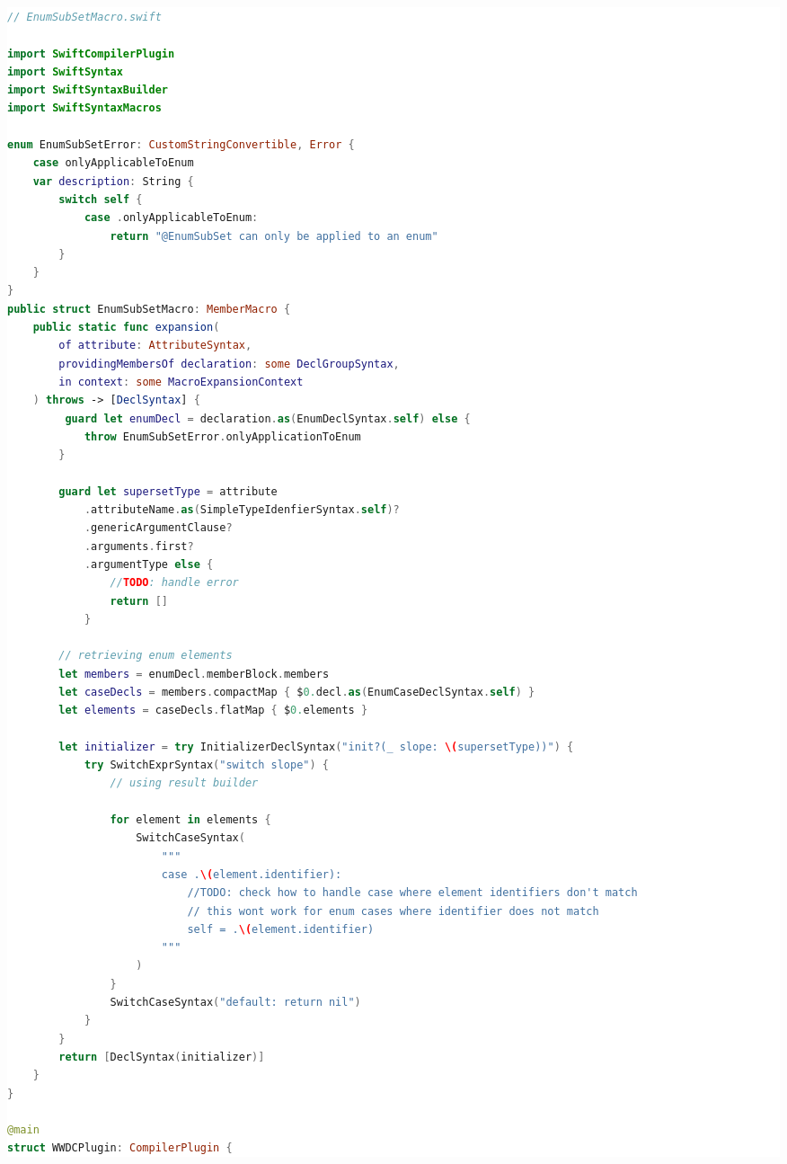 ```swift
// EnumSubSetMacro.swift

import SwiftCompilerPlugin
import SwiftSyntax
import SwiftSyntaxBuilder
import SwiftSyntaxMacros

enum EnumSubSetError: CustomStringConvertible, Error {
    case onlyApplicableToEnum
    var description: String {
        switch self {
            case .onlyApplicableToEnum: 
                return "@EnumSubSet can only be applied to an enum"
        }
    }
}
public struct EnumSubSetMacro: MemberMacro {
    public static func expansion(
        of attribute: AttributeSyntax,
        providingMembersOf declaration: some DeclGroupSyntax,
        in context: some MacroExpansionContext
    ) throws -> [DeclSyntax] {
         guard let enumDecl = declaration.as(EnumDeclSyntax.self) else {
            throw EnumSubSetError.onlyApplicationToEnum
        }

        guard let supersetType = attribute
            .attributeName.as(SimpleTypeIdenfierSyntax.self)?
            .genericArgumentClause?
            .arguments.first?
            .argumentType else {
                //TODO: handle error
                return []
            }

        // retrieving enum elements
        let members = enumDecl.memberBlock.members
        let caseDecls = members.compactMap { $0.decl.as(EnumCaseDeclSyntax.self) }
        let elements = caseDecls.flatMap { $0.elements }
        
        let initializer = try InitializerDeclSyntax("init?(_ slope: \(supersetType))") {
            try SwitchExprSyntax("switch slope") {
                // using result builder

                for element in elements {
                    SwitchCaseSyntax(
                        """
                        case .\(element.identifier):
                            //TODO: check how to handle case where element identifiers don't match
                            // this wont work for enum cases where identifier does not match
                            self = .\(element.identifier)   
                        """
                    )
                }
                SwitchCaseSyntax("default: return nil")
            }
        }
        return [DeclSyntax(initializer)]
    }
}

@main
struct WWDCPlugin: CompilerPlugin {
```

[Expand on Swift macros]: https://developer.apple.com/videos/play/wwdc2023/10167